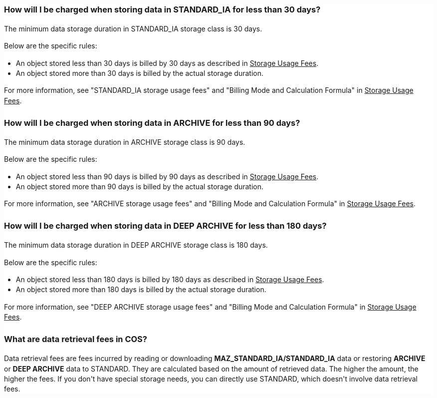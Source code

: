 
### How will I be charged when storing data in STANDARD_IA for less than 30 days?

The minimum data storage duration in STANDARD_IA storage class is 30 days.

Below are the specific rules:
- An object stored less than 30 days is billed by 30 days as described in [Storage Usage Fees](https://intl.cloud.tencent.com/document/product/436/40099#.E5.85.B3.E4.BA.8E.E6.8F.90.E5.89.8D.E5.88.A0.E9.99.A4.E7.9A.84.E8.AF.B4.E6.98.8E).
- An object stored more than 30 days is billed by the actual storage duration.

For more information, see "STANDARD_IA storage usage fees" and "Billing Mode and Calculation Formula" in [Storage Usage Fees](https://www.tencentcloud.com/document/product/436/40099#.E4.BD.8E.E9.A2.91.E5.AD.98.E5.82.A8.E5.AE.B9.E9.87.8F.E8.B4.B9.E7.94.A8).



### How will I be charged when storing data in ARCHIVE for less than 90 days?

The minimum data storage duration in ARCHIVE storage class is 90 days.

Below are the specific rules:
- An object stored less than 90 days is billed by 90 days as described in [Storage Usage Fees](https://intl.cloud.tencent.com/document/product/436/40099#.E5.85.B3.E4.BA.8E.E6.8F.90.E5.89.8D.E5.88.A0.E9.99.A4.E7.9A.84.E8.AF.B4.E6.98.8E).
- An object stored more than 90 days is billed by the actual storage duration.

For more information, see "ARCHIVE storage usage fees" and "Billing Mode and Calculation Formula" in [Storage Usage Fees](https://intl.cloud.tencent.com/document/product/436/40099#.E5.BD.92.E6.A1.A3.E5.AD.98.E5.82.A8.E5.AE.B9.E9.87.8F.E8.B4.B9.E7.94.A8).



### How will I be charged when storing data in DEEP ARCHIVE for less than 180 days?

The minimum data storage duration in DEEP ARCHIVE storage class is 180 days.

Below are the specific rules:
- An object stored less than 180 days is billed by 180 days as described in [Storage Usage Fees](https://intl.cloud.tencent.com/document/product/436/40099#.E5.85.B3.E4.BA.8E.E6.8F.90.E5.89.8D.E5.88.A0.E9.99.A4.E7.9A.84.E8.AF.B4.E6.98.8E).
- An object stored more than 180 days is billed by the actual storage duration.

For more information, see "DEEP ARCHIVE storage usage fees" and "Billing Mode and Calculation Formula" in [Storage Usage Fees](https://intl.cloud.tencent.com/document/product/436/40099#.E6.B7.B1.E5.BA.A6.E5.BD.92.E6.A1.A3.E5.AD.98.E5.82.A8.E5.AE.B9.E9.87.8F.E8.B4.B9.E7.94.A8).



### What are data retrieval fees in COS?

Data retrieval fees are fees incurred by reading or downloading **MAZ_STANDARD_IA/STANDARD_IA** data or restoring **ARCHIVE** or **DEEP ARCHIVE** data to STANDARD. They are calculated based on the amount of retrieved data. The higher the amount, the higher the fees. If you don't have special storage needs, you can directly use STANDARD, which doesn't involve data retrieval fees.
